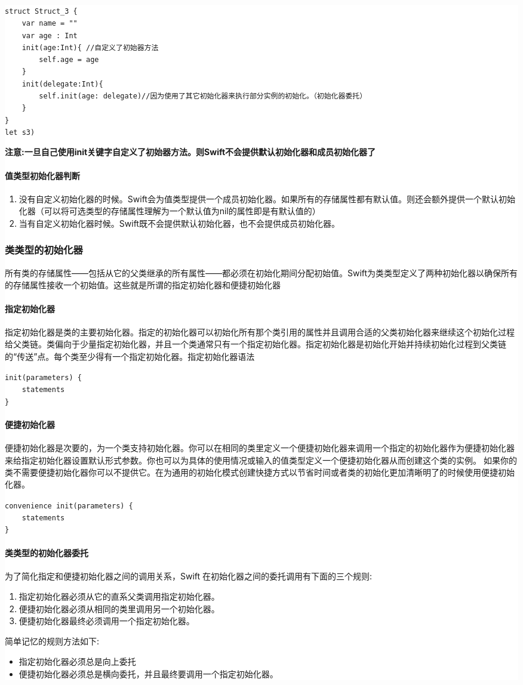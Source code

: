 ```
struct Struct_3 {
    var name = ""
    var age : Int
    init(age:Int){ //自定义了初始器方法
        self.age = age
    }
    init(delegate:Int){
        self.init(age: delegate)//因为使用了其它初始化器来执行部分实例的初始化。（初始化器委托）
    }
}
let s3)
```
**注意:一旦自己使用init关键字自定义了初始器方法。则Swift不会提供默认初始化器和成员初始化器了**

#### 值类型初始化器判断
1. 没有自定义初始化器的时候。Swift会为值类型提供一个成员初始化器。如果所有的存储属性都有默认值。则还会额外提供一个默认初始化器（可以将可选类型的存储属性理解为一个默认值为nil的属性即是有默认值的）
2. 当有自定义初始化器时候。Swift既不会提供默认初始化器，也不会提供成员初始化器。


### 类类型的初始化器
所有类的存储属性——包括从它的父类继承的所有属性——都必须在初始化期间分配初始值。Swift为类类型定义了两种初始化器以确保所有的存储属性接收一个初始值。这些就是所谓的指定初始化器和便捷初始化器

#### 指定初始化器
指定初始化器是类的主要初始化器。指定的初始化器可以初始化所有那个类引用的属性并且调用合适的父类初始化器来继续这个初始化过程给父类链。类偏向于少量指定初始化器，并且一个类通常只有一个指定初始化器。指定初始化器是初始化开始并持续初始化过程到父类链的“传送”点。每个类至少得有一个指定初始化器。指定初始化器语法
```
init(parameters) {
    statements
}
```

#### 便捷初始化器
便捷初始化器是次要的，为一个类支持初始化器。你可以在相同的类里定义一个便捷初始化器来调用一个指定的初始化器作为便捷初始化器来给指定初始化器设置默认形式参数。你也可以为具体的使用情况或输入的值类型定义一个便捷初始化器从而创建这个类的实例。
如果你的类不需要便捷初始化器你可以不提供它。在为通用的初始化模式创建快捷方式以节省时间或者类的初始化更加清晰明了的时候使用便捷初始化器。
```
convenience init(parameters) {
    statements
}
```

#### 类类型的初始化器委托
为了简化指定和便捷初始化器之间的调用关系，Swift 在初始化器之间的委托调用有下面的三个规则:
1. 指定初始化器必须从它的直系父类调用指定初始化器。
2. 便捷初始化器必须从相同的类里调用另一个初始化器。
3. 便捷初始化器最终必须调用一个指定初始化器。

简单记忆的规则方法如下:
* 指定初始化器必须总是向上委托
* 便捷初始化器必须总是横向委托，并且最终要调用一个指定初始化器。
